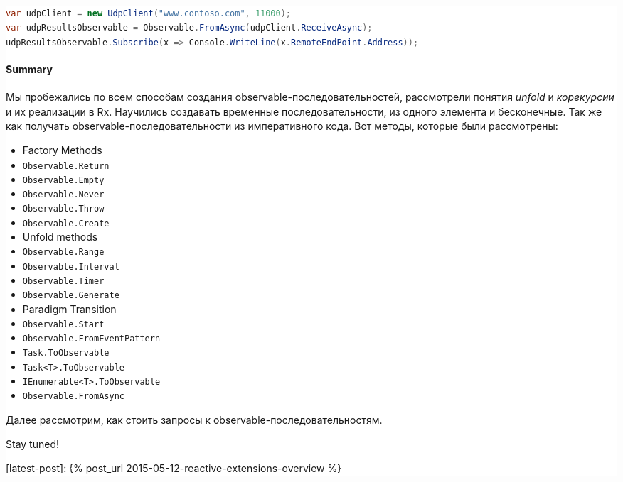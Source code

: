 ```c#
var udpClient = new UdpClient("www.contoso.com", 11000);
var udpResultsObservable = Observable.FromAsync(udpClient.ReceiveAsync);
udpResultsObservable.Subscribe(x => Console.WriteLine(x.RemoteEndPoint.Address));
``` 

#### Summary

Мы пробежались по всем способам создания observable-последовательностей, рассмотрели понятия *unfold* и *корекурсии* и их реализации в Rx. Научились создавать временные последовательности, из одного элемента и бесконечные. Так же как получать observable-последовательности из императивного кода. Вот методы, которые были рассмотрены:

* Factory Methods
 * `Observable.Return`
 * `Observable.Empty`
 * `Observable.Never`
 * `Observable.Throw`
 * `Observable.Create`
* Unfold methods
 * `Observable.Range`
 * `Observable.Interval`
 * `Observable.Timer`
 * `Observable.Generate`
* Paradigm Transition
 * `Observable.Start`
 * `Observable.FromEventPattern`
 * `Task.ToObservable`
 * `Task<T>.ToObservable`
 * `IEnumerable<T>.ToObservable`
 * `Observable.FromAsync`

Далее рассмотрим, как стоить запросы к observable-последовательностям.

Stay tuned!

[anamorphism]: https://en.wikipedia.org/wiki/Anamorphism
[corecursion]: https://ru.wikipedia.org/wiki/%D0%9A%D0%BE%D1%80%D0%B5%D0%BA%D1%83%D1%80%D1%81%D0%B8%D1%8F
[latest-post]: {% post_url 2015-05-12-reactive-extensions-overview %}